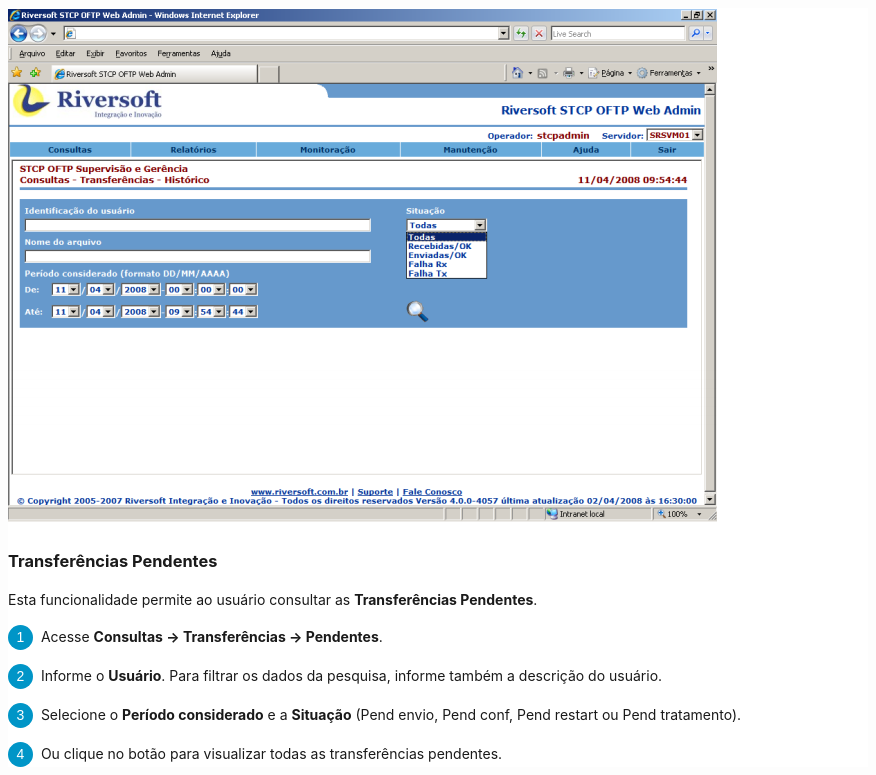 ![](./imagem2/img82.png)

### Transferências Pendentes

Esta funcionalidade permite ao usuário consultar as **Transferências Pendentes**.

<span style="display:inline-block; width: 25px; height: 25px; border-radius: 50%; background-color: #0095C7; color: white; text-align: center; line-height: 25px; font-size: 14px; font-family: Arial;">1</span> &nbsp;Acesse **Consultas → Transferências → Pendentes**.

<span style="display:inline-block; width: 25px; height: 25px; border-radius: 50%; background-color: #0095C7; color: white; text-align: center; line-height: 25px; font-size: 14px; font-family: Arial;">2</span> &nbsp;Informe o **Usuário**. Para filtrar os dados da pesquisa, informe também a descrição do usuário.

<span style="display:inline-block; width: 25px; height: 25px; border-radius: 50%; background-color: #0095C7; color: white; text-align: center; line-height: 25px; font-size: 14px; font-family: Arial;">3</span> &nbsp;Selecione o **Período considerado** e a **Situação** (Pend envio, Pend conf, Pend restart ou Pend tratamento).

<span style="display:inline-block; width: 25px; height: 25px; border-radius: 50%; background-color: #0095C7; color: white; text-align: center; line-height: 25px; font-size: 14px; font-family: Arial;">4</span> &nbsp;Ou clique no botão para visualizar todas as transferências pendentes.
